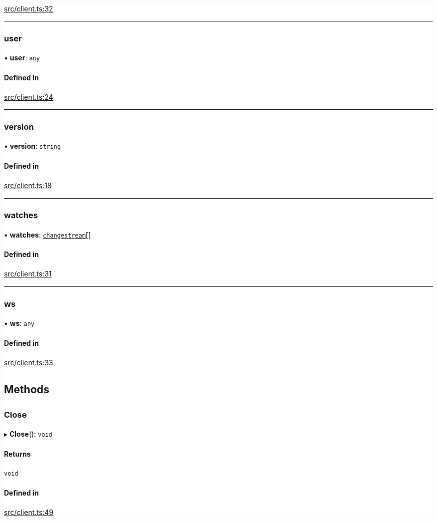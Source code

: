 [src/client.ts:32](https://github.com/openiap/nodeapi/blob/a6b5438/src/client.ts#L32)

___

### user

• **user**: `any`

#### Defined in

[src/client.ts:24](https://github.com/openiap/nodeapi/blob/a6b5438/src/client.ts#L24)

___

### version

• **version**: `string`

#### Defined in

[src/client.ts:18](https://github.com/openiap/nodeapi/blob/a6b5438/src/client.ts#L18)

___

### watches

• **watches**: [`changestream`](../classes/changestream.md)[]

#### Defined in

[src/client.ts:31](https://github.com/openiap/nodeapi/blob/a6b5438/src/client.ts#L31)

___

### ws

• **ws**: `any`

#### Defined in

[src/client.ts:33](https://github.com/openiap/nodeapi/blob/a6b5438/src/client.ts#L33)

## Methods

### Close

▸ **Close**(): `void`

#### Returns

`void`

#### Defined in

[src/client.ts:49](https://github.com/openiap/nodeapi/blob/a6b5438/src/client.ts#L49)
